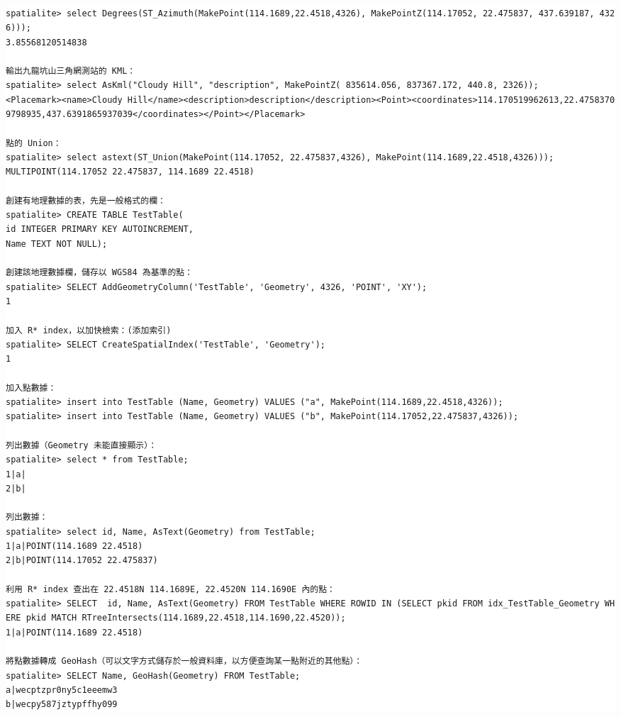 ```
spatialite> select Degrees(ST_Azimuth(MakePoint(114.1689,22.4518,4326), MakePointZ(114.17052, 22.475837, 437.639187, 4326)));
3.85568120514838

輸出九龍坑山三角網測站的 KML：
spatialite> select AsKml("Cloudy Hill", "description", MakePointZ( 835614.056, 837367.172, 440.8, 2326));
<Placemark><name>Cloudy Hill</name><description>description</description><Point><coordinates>114.170519962613,22.47583709798935,437.6391865937039</coordinates></Point></Placemark>

點的 Union：
spatialite> select astext(ST_Union(MakePoint(114.17052, 22.475837,4326), MakePoint(114.1689,22.4518,4326)));
MULTIPOINT(114.17052 22.475837, 114.1689 22.4518)

創建有地理數據的表，先是一般格式的欄：
spatialite> CREATE TABLE TestTable(
id INTEGER PRIMARY KEY AUTOINCREMENT,
Name TEXT NOT NULL);

創建該地理數據欄，儲存以 WGS84 為基準的點：
spatialite> SELECT AddGeometryColumn('TestTable', 'Geometry', 4326, 'POINT', 'XY');
1

加入 R* index，以加快檢索：(添加索引)
spatialite> SELECT CreateSpatialIndex('TestTable', 'Geometry');
1

加入點數據：
spatialite> insert into TestTable (Name, Geometry) VALUES ("a", MakePoint(114.1689,22.4518,4326));
spatialite> insert into TestTable (Name, Geometry) VALUES ("b", MakePoint(114.17052,22.475837,4326));

列出數據（Geometry 未能直接顯示）：
spatialite> select * from TestTable;
1|a|
2|b|

列出數據：
spatialite> select id, Name, AsText(Geometry) from TestTable;
1|a|POINT(114.1689 22.4518)
2|b|POINT(114.17052 22.475837)

利用 R* index 查出在 22.4518N 114.1689E, 22.4520N 114.1690E 內的點：
spatialite> SELECT  id, Name, AsText(Geometry) FROM TestTable WHERE ROWID IN (SELECT pkid FROM idx_TestTable_Geometry WHERE pkid MATCH RTreeIntersects(114.1689,22.4518,114.1690,22.4520));
1|a|POINT(114.1689 22.4518)

將點數據轉成 GeoHash（可以文字方式儲存於一般資料庫，以方便查詢某一點附近的其他點）：
spatialite> SELECT Name, GeoHash(Geometry) FROM TestTable;
a|wecptzpr0ny5c1eeemw3
b|wecpy587jztypffhy099
```
